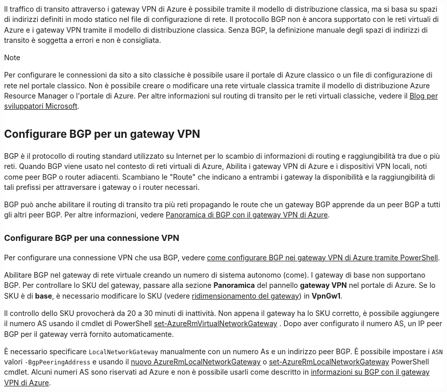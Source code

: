 Il traffico di transito attraverso i gateway VPN di Azure è possibile tramite il modello di distribuzione classica, ma si basa su spazi di indirizzi definiti in modo statico nel file di configurazione di rete. Il protocollo BGP non è ancora supportato con le reti virtuali di Azure e i gateway VPN tramite il modello di distribuzione classica. Senza BGP, la definizione manuale degli spazi di indirizzi di transito è soggetta a errori e non è consigliata.

> [!Note]
> Per configurare le connessioni da sito a sito classiche è possibile usare il portale di Azure classico o un file di configurazione di rete nel portale classico. Non è possibile creare o modificare una rete virtuale classica tramite il modello di distribuzione Azure Resource Manager o l'portale di Azure. Per altre informazioni sul routing di transito per le reti virtuali classiche, vedere il [Blog per sviluppatori Microsoft](https://blogs.msdn.microsoft.com/igorpag/2015/10/01/hubspoke-daisy-chain-and-full-mesh-vnet-topologies-in-azure-arm-using-vpn-v1/).

## <a name="configure-bgp-for-a-vpn-gateway"></a>Configurare BGP per un gateway VPN

BGP è il protocollo di routing standard utilizzato su Internet per lo scambio di informazioni di routing e raggiungibilità tra due o più reti. Quando BGP viene usato nel contesto di reti virtuali di Azure, Abilita i gateway VPN di Azure e i dispositivi VPN locali, noti come peer BGP o router adiacenti. Scambiano le "Route" che indicano a entrambi i gateway la disponibilità e la raggiungibilità di tali prefissi per attraversare i gateway o i router necessari. 

BGP può anche abilitare il routing di transito tra più reti propagando le route che un gateway BGP apprende da un peer BGP a tutti gli altri peer BGP. Per altre informazioni, vedere [Panoramica di BGP con il gateway VPN di Azure](https://docs.microsoft.com/azure/vpn-gateway/vpn-gateway-bgp-overview).

### <a name="configure-bgp-for-a-vpn-connection"></a>Configurare BGP per una connessione VPN

Per configurare una connessione VPN che usa BGP, vedere [come configurare BGP nei gateway VPN di Azure tramite PowerShell](https://docs.microsoft.com/azure/vpn-gateway/vpn-gateway-bgp-resource-manager-ps).

Abilitare BGP nel gateway di rete virtuale creando un numero di sistema autonomo (come). I gateway di base non supportano BGP. Per controllare lo SKU del gateway, passare alla sezione **Panoramica** del pannello **gateway VPN** nel portale di Azure. Se lo SKU è di **base**, è necessario modificare lo SKU (vedere [ridimensionamento del gateway](https://docs.microsoft.com/powershell/module/azurerm.network/resize-azurermvirtualnetworkgateway?view=azurermps-4.1.0&viewFallbackFrom=azurermps-4.0.0)) in **VpnGw1**. 

Il controllo dello SKU provocherà da 20 a 30 minuti di inattività. Non appena il gateway ha lo SKU corretto, è possibile aggiungere il numero AS usando il cmdlet di PowerShell [set-AzureRmVirtualNetworkGateway](https://docs.microsoft.com/powershell/module/azurerm.network/set-azurermvirtualnetworkgateway?view=azurermps-3.8.0) . Dopo aver configurato il numero AS, un IP peer BGP per il gateway verrà fornito automaticamente.

È necessario specificare `LocalNetworkGateway` manualmente con un numero As e un indirizzo peer BGP. È possibile impostare i `ASN` valori `-BgpPeeringAddress` e usando il [nuovo AzureRmLocalNetworkGateway](https://docs.microsoft.com/powershell/module/azurerm.network/new-azurermlocalnetworkgateway?view=azurermps-4.1.0) o [set-AzureRmLocalNetworkGateway](https://docs.microsoft.com/powershell/module/azurerm.network/set-azurermlocalnetworkgateway?view=azurermps-4.1.0) PowerShell cmdlet. Alcuni numeri AS sono riservati ad Azure e non è possibile usarli come descritto in [informazioni su BGP con il gateway VPN di Azure](../vpn-gateway/vpn-gateway-bgp-overview.md#faq).
